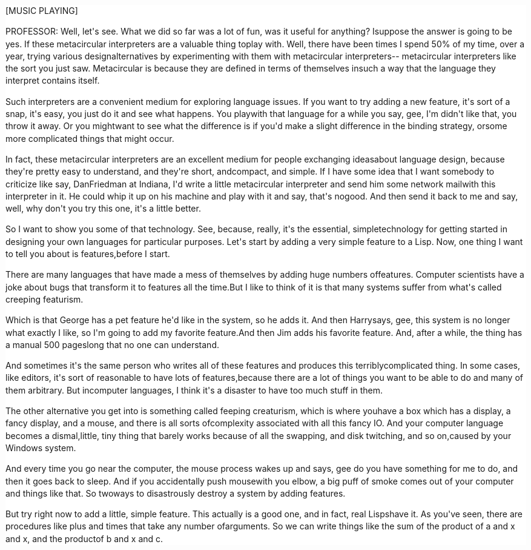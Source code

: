 [MUSIC PLAYING]

PROFESSOR: Well, let's see. What we did so far was a lot of fun, was it useful for anything? Isuppose the answer is going to be yes. If these metacircular interpreters are a valuable thing toplay with. Well, there have been times I spend 50% of my time, over a year, trying various designalternatives by experimenting with them with metacircular interpreters-- metacircular interpreters like the sort you just saw. Metacircular is because they are defined in terms of themselves insuch a way that the language they interpret contains itself.

Such interpreters are a convenient medium for exploring language issues. If you want to try adding a new feature, it's sort of a snap, it's easy, you just do it and see what happens. You playwith that language for a while you say, gee, I'm didn't like that, you throw it away. Or you mightwant to see what the difference is if you'd make a slight difference in the binding strategy, orsome more complicated things that might occur.

In fact, these metacircular interpreters are an excellent medium for people exchanging ideasabout language design, because they're pretty easy to understand, and they're short, andcompact, and simple. If I have some idea that I want somebody to criticize like say, DanFriedman at Indiana, I'd write a little metacircular interpreter and send him some network mailwith this interpreter in it. He could whip it up on his machine and play with it and say, that's nogood. And then send it back to me and say, well, why don't you try this one, it's a little better.

So I want to show you some of that technology. See, because, really, it's the essential, simpletechnology for getting started in designing your own languages for particular purposes. Let's start by adding a very simple feature to a Lisp. Now, one thing I want to tell you about is features,before I start.

There are many languages that have made a mess of themselves by adding huge numbers offeatures. Computer scientists have a joke about bugs that transform it to features all the time.But I like to think of it is that many systems suffer from what's called creeping featurism.

Which is that George has a pet feature he'd like in the system, so he adds it. And then Harrysays, gee, this system is no longer what exactly I like, so I'm going to add my favorite feature.And then Jim adds his favorite feature. And, after a while, the thing has a manual 500 pageslong that no one can understand.

And sometimes it's the same person who writes all of these features and produces this terriblycomplicated thing. In some cases, like editors, it's sort of reasonable to have lots of features,because there are a lot of things you want to be able to do and many of them arbitrary. But incomputer languages, I think it's a disaster to have too much stuff in them.

The other alternative you get into is something called feeping creaturism, which is where youhave a box which has a display, a fancy display, and a mouse, and there is all sorts ofcomplexity associated with all this fancy IO. And your computer language becomes a dismal,little, tiny thing that barely works because of all the swapping, and disk twitching, and so on,caused by your Windows system.

And every time you go near the computer, the mouse process wakes up and says, gee do you have something for me to do, and then it goes back to sleep. And if you accidentally push mousewith you elbow, a big puff of smoke comes out of your computer and things like that. So twoways to disastrously destroy a system by adding features.

But try right now to add a little, simple feature. This actually is a good one, and in fact, real Lispshave it. As you've seen, there are procedures like plus and times that take any number ofarguments. So we can write things like the sum of the product of a and x and x, and the productof b and x and c.
